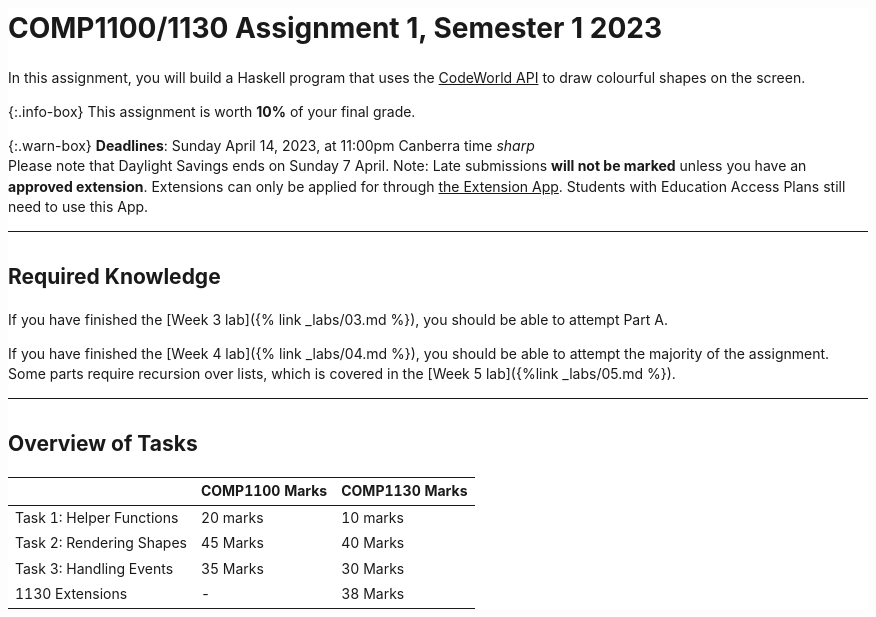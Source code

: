 # COMP1100/1130 Assignment 1, Semester 1 2023

In this assignment, you will build a Haskell program that uses the
[CodeWorld API](https://hackage.haskell.org/package/codeworld-api-0.8.1/docs/CodeWorld.html) to draw colourful shapes on the screen.

{:.info-box}
This assignment is worth **10%** of your final grade.

{:.warn-box}
**Deadlines**: 
Sunday April 14, 2023, at 11:00pm Canberra time *sharp*  
Please note that Daylight Savings ends on Sunday 7 April.
Note: Late submissions __will not be marked__ unless you have an
__approved extension__.
Extensions can only be applied for through
[the Extension App](https://apps.powerapps.com/play/e/1bd8c27b-9d7c-eb20-842b-fc9cd96617c4/a/79bb5e31-50f2-4276-a11d-b9dc717bc42d?tenantId=e37d725c-ab5c-4624-9ae5-f0533e486437).
Students with Education Access Plans still need to use this App.

---

## Required Knowledge

If you have finished the [Week 3 lab]({% link _labs/03.md %}), you should be able to attempt Part A.

If you have finished the [Week 4 lab]({% link _labs/04.md %}), you should be able to attempt the majority of the assignment. Some parts require recursion over
lists, which is covered in the [Week 5 lab]({%link _labs/05.md %}).

---

## Overview of Tasks


<table>
  <thead>
    <tr>
      <th> </th>
      <th><strong>COMP1100 Marks</strong></th>
      <th><strong>COMP1130 Marks</strong></th>
    </tr>
  </thead>
  <tbody>
    <tr>
      <td>Task 1: Helper Functions</td>
      <td>20 marks</td>
      <td>10 marks</td>
    </tr>
    <tr>
      <td>Task 2: Rendering Shapes</td>
      <td>45 Marks</td>
      <td>40 Marks</td>
    </tr>
    <tr>
      <td>Task 3: Handling Events</td>
      <td>35 Marks</td>
      <td>30 Marks</td>
    </tr>
    <tr>
      <td>1130 Extensions</td>
      <td>-</td>
      <td>38 Marks</td>
